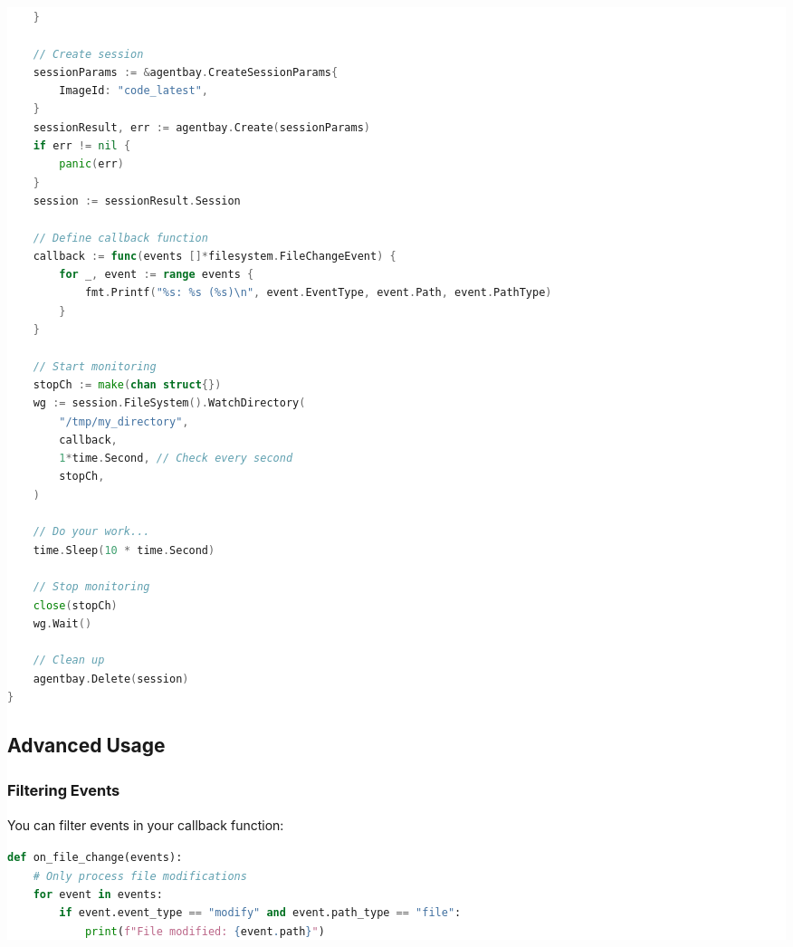 ```go
    }

    // Create session
    sessionParams := &agentbay.CreateSessionParams{
        ImageId: "code_latest",
    }
    sessionResult, err := agentbay.Create(sessionParams)
    if err != nil {
        panic(err)
    }
    session := sessionResult.Session

    // Define callback function
    callback := func(events []*filesystem.FileChangeEvent) {
        for _, event := range events {
            fmt.Printf("%s: %s (%s)\n", event.EventType, event.Path, event.PathType)
        }
    }

    // Start monitoring
    stopCh := make(chan struct{})
    wg := session.FileSystem().WatchDirectory(
        "/tmp/my_directory",
        callback,
        1*time.Second, // Check every second
        stopCh,
    )

    // Do your work...
    time.Sleep(10 * time.Second)

    // Stop monitoring
    close(stopCh)
    wg.Wait()

    // Clean up
    agentbay.Delete(session)
}
```

## Advanced Usage

### Filtering Events

You can filter events in your callback function:

```python
def on_file_change(events):
    # Only process file modifications
    for event in events:
        if event.event_type == "modify" and event.path_type == "file":
            print(f"File modified: {event.path}")
```
